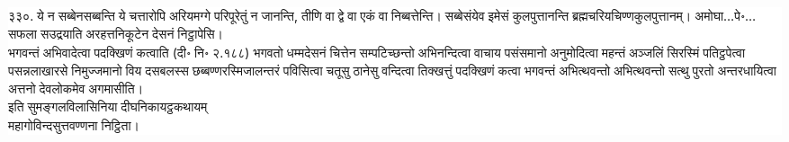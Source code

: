 ३३०. ये न सब्बेनसब्बन्ति ये चत्तारोपि अरियमग्गे परिपूरेतुं न जानन्ति, तीणि वा द्वे वा एकं वा निब्बत्तेन्ति। सब्बेसंयेव इमेसं कुलपुत्तानन्ति ब्रह्मचरियचिण्णकुलपुत्तानम्। अमोघा…पे॰… सफला सउद्रयाति अरहत्तनिकूटेन देसनं निट्ठापेसि।  
भगवन्तं अभिवादेत्वा पदक्खिणं कत्वाति (दी॰ नि॰ २.१८८) भगवतो धम्मदेसनं चित्तेन सम्पटिच्छन्तो अभिनन्दित्वा वाचाय पसंसमानो अनुमोदित्वा महन्तं अञ्जलिं सिरस्मिं पतिट्ठपेत्वा पसन्नलाखारसे निमुज्जमानो विय दसबलस्स छब्बण्णरस्मिजालन्तरं पविसित्वा चतूसु ठानेसु वन्दित्वा तिक्खत्तुं पदक्खिणं कत्वा भगवन्तं अभित्थवन्तो अभित्थवन्तो सत्थु पुरतो अन्तरधायित्वा अत्तनो देवलोकमेव अगमासीति।  
इति सुमङ्गलविलासिनिया दीघनिकायट्ठकथायम्  
महागोविन्दसुत्तवण्णना निट्ठिता।  